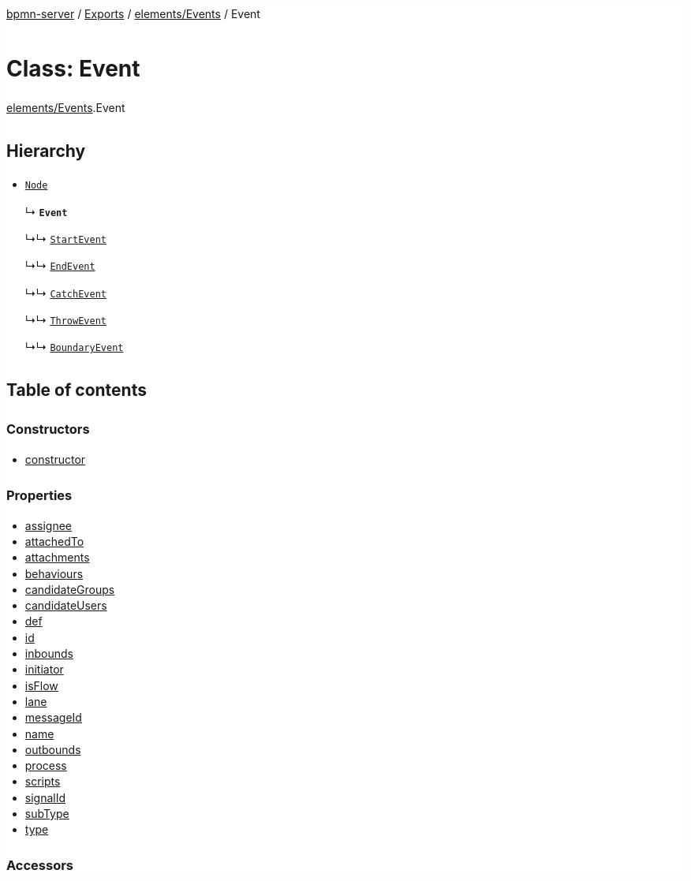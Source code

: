 [bpmn-server](../README.md) / [Exports](../modules.md) / [elements/Events](../modules/elements_Events.md) / Event

# Class: Event

[elements/Events](../modules/elements_Events.md).Event

## Hierarchy

- [`Node`](elements_Node.Node.md)

  ↳ **`Event`**

  ↳↳ [`StartEvent`](elements_Events.StartEvent.md)

  ↳↳ [`EndEvent`](elements_Events.EndEvent.md)

  ↳↳ [`CatchEvent`](elements_Events.CatchEvent.md)

  ↳↳ [`ThrowEvent`](elements_Events.ThrowEvent.md)

  ↳↳ [`BoundaryEvent`](elements_Events.BoundaryEvent.md)

## Table of contents

### Constructors

- [constructor](elements_Events.Event.md#constructor)

### Properties

- [assignee](elements_Events.Event.md#assignee)
- [attachedTo](elements_Events.Event.md#attachedto)
- [attachments](elements_Events.Event.md#attachments)
- [behaviours](elements_Events.Event.md#behaviours)
- [candidateGroups](elements_Events.Event.md#candidategroups)
- [candidateUsers](elements_Events.Event.md#candidateusers)
- [def](elements_Events.Event.md#def)
- [id](elements_Events.Event.md#id)
- [inbounds](elements_Events.Event.md#inbounds)
- [initiator](elements_Events.Event.md#initiator)
- [isFlow](elements_Events.Event.md#isflow)
- [lane](elements_Events.Event.md#lane)
- [messageId](elements_Events.Event.md#messageid)
- [name](elements_Events.Event.md#name)
- [outbounds](elements_Events.Event.md#outbounds)
- [process](elements_Events.Event.md#process)
- [scripts](elements_Events.Event.md#scripts)
- [signalId](elements_Events.Event.md#signalid)
- [subType](elements_Events.Event.md#subtype)
- [type](elements_Events.Event.md#type)

### Accessors

